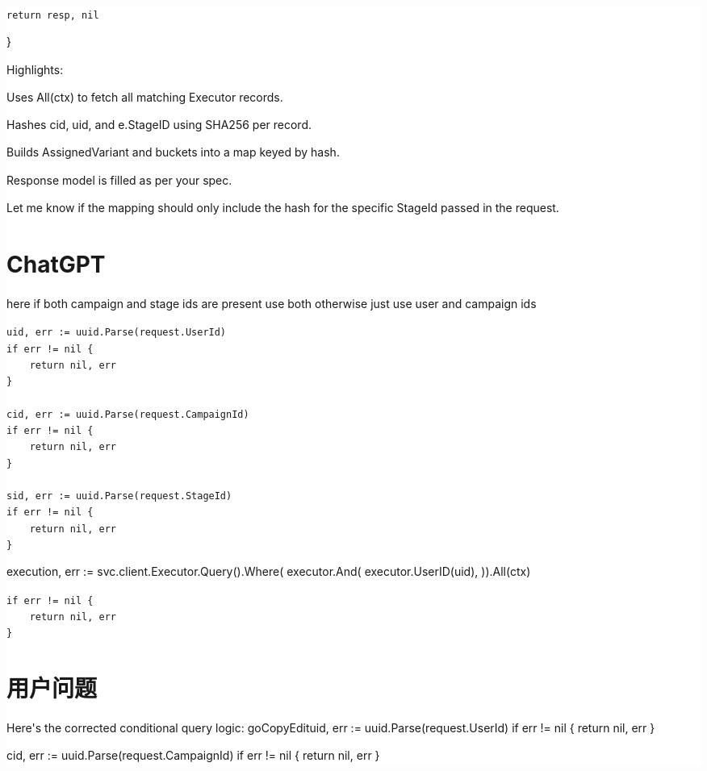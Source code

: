 	return resp, nil
}

Highlights:


Uses All(ctx) to fetch all matching Executor records.


Hashes cid, uid, and e.StageID using SHA256 per record.


Builds AssignedVariant and buckets into a map keyed by hash.


Response model is filled as per your spec.


Let me know if the mapping should only include the hash for the specific StageId passed in the request.
# ChatGPT
here if both campaign and stage ids are present use both otherwise just use user and campaign ids 

	uid, err := uuid.Parse(request.UserId)
	if err != nil {
		return nil, err
	}

	cid, err := uuid.Parse(request.CampaignId)
	if err != nil {
		return nil, err
	}

	sid, err := uuid.Parse(request.StageId)
	if err != nil {
		return nil, err
	}

execution, err := svc.client.Executor.Query().Where(
		executor.And(
			executor.UserID(uid),
		)).All(ctx)

	if err != nil {
		return nil, err
	}
# 用户问题
Here's the corrected conditional query logic:
goCopyEdituid, err := uuid.Parse(request.UserId)
if err != nil {
	return nil, err
}

cid, err := uuid.Parse(request.CampaignId)
if err != nil {
	return nil, err
}
